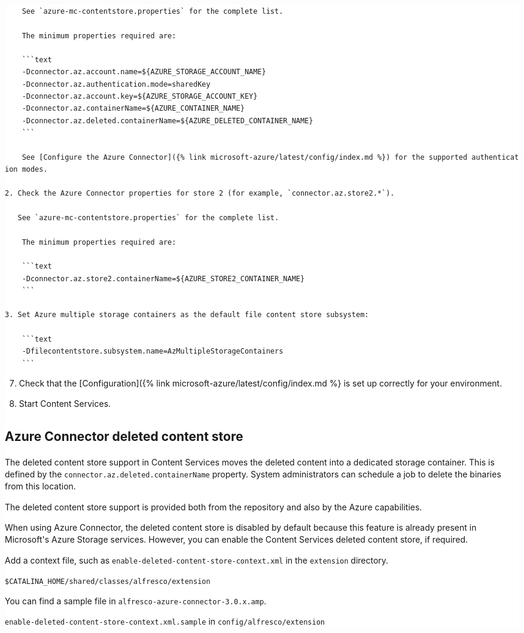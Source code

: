         See `azure-mc-contentstore.properties` for the complete list.

        The minimum properties required are:

        ```text
        -Dconnector.az.account.name=${AZURE_STORAGE_ACCOUNT_NAME}
        -Dconnector.az.authentication.mode=sharedKey
        -Dconnector.az.account.key=${AZURE_STORAGE_ACCOUNT_KEY}
        -Dconnector.az.containerName=${AZURE_CONTAINER_NAME}
        -Dconnector.az.deleted.containerName=${AZURE_DELETED_CONTAINER_NAME}
        ```

        See [Configure the Azure Connector]({% link microsoft-azure/latest/config/index.md %}) for the supported authentication modes.

    2. Check the Azure Connector properties for store 2 (for example, `connector.az.store2.*`).

       See `azure-mc-contentstore.properties` for the complete list.

        The minimum properties required are:

        ```text
        -Dconnector.az.store2.containerName=${AZURE_STORE2_CONTAINER_NAME}
        ```

    3. Set Azure multiple storage containers as the default file content store subsystem:

        ```text
        -Dfilecontentstore.subsystem.name=AzMultipleStorageContainers
        ```

7. Check that the [Configuration]({% link microsoft-azure/latest/config/index.md %} is set up correctly for your environment.

8. Start Content Services.

## Azure Connector deleted content store

The deleted content store support in Content Services moves the deleted content into a dedicated storage container. This is defined by the `connector.az.deleted.containerName` property. System administrators can schedule a job to delete the binaries from this location.

The deleted content store support is provided both from the repository and also by the Azure capabilities.

When using Azure Connector, the deleted content store is disabled by default because this feature is already present in Microsoft's Azure Storage services. However, you can enable the Content Services deleted content store, if required.

Add a context file, such as `enable-deleted-content-store-context.xml` in the `extension` directory.

```text
$CATALINA_HOME/shared/classes/alfresco/extension
```

You can find a sample file in `alfresco-azure-connector-3.0.x.amp`.

`enable-deleted-content-store-context.xml.sample` in `config/alfresco/extension`
